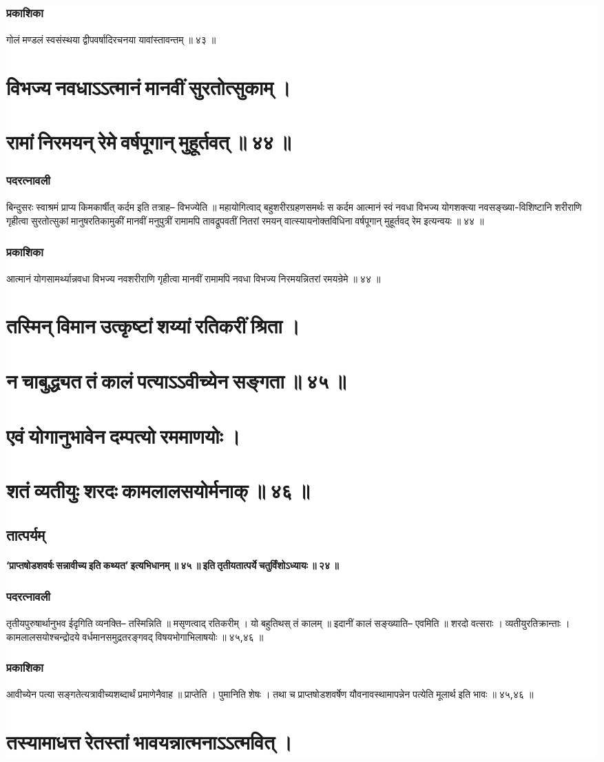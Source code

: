 ### **प्रकाशिका**

गोलं मण्डलं स्वसंस्थया द्वीपवर्षादिरचनया यावांस्तावन्तम् ॥ ४३ ॥

# **विभज्य नवधाऽऽत्मानं मानवीं सुरतोत्सुकाम् ।**

# **रामां निरमयन् रेमे वर्षपूगान् मुहूर्तवत् ॥ ४४ ॥**

### **पदरत्नावली**

बिन्दुसरः स्वाश्रमं प्राप्य किमकार्षीत् कर्दम इति तत्राह– विभज्येति ॥ महायोगित्वाद् बहुशरीरग्रहणसमर्थः स कर्दम आत्मानं स्वं नवधा विभज्य योगशक्त्या नवसङ्ख्या-विशिष्टानि शरीराणि गृहीत्वा सुरतोत्सुकां मानुषरतिकामुकीं मानवीं मनुपुत्रीं रामामपि तावद्रूपवतीं नितरां रमयन् वात्स्यायनोक्तविधिना वर्षपूगान् मुहूर्तवद् रेम इत्यन्वयः ॥ ४४ ॥

### **प्रकाशिका**

आत्मानं योगसामर्थ्यान्नवधा विभज्य नवशरीराणि गृहीत्वा मानवीं रामामपि नवधा विभज्य निरमयन्नितरां रमयन्रेमे ॥ ४४ ॥

# **तस्मिन् विमान उत्कृष्टां शय्यां रतिकरीं श्रिता ।**

# **न चाबुद्ध्यत तं कालं पत्याऽऽवीच्येन सङ्गता ॥ ४५ ॥**

# **एवं योगानुभावेन दम्पत्यो रममाणयोः ।**

# **शतं व्यतीयुः शरदः कामलालसयोर्मनाक् ॥ ४६ ॥**

## **तात्पर्यम्**

**‘प्राप्तषोडशवर्षः सन्नावीच्य इति कथ्यत’ इत्यभिधानम् ॥ ४५ ॥ इति तृतीयतात्पर्ये चतुर्विंशोऽध्यायः ॥ २४ ॥**

### **पदरत्नावली**

तृतीयपुरुषार्थानुभव ईदृगिति व्यनक्ति– तस्मिन्निति ॥ मसृणत्वाद् रतिकरीम् । यो बहुतिथस् तं कालम् ॥ इदानीं कालं सङ्ख्याति– एवमिति ॥ शरदो वत्सराः । व्यतीयुरतिक्रान्ताः । कामलालसयोश्चन्द्रोदये वर्धमानसमुद्रतरङ्गवद् विषयभोगाभिलाषयोः ॥ ४५,४६ ॥

### **प्रकाशिका**

आवीच्येन पत्या सङ्गतेत्यत्रावीच्यशब्दार्थं प्रमाणेनैवाह ॥ प्राप्तेति । पुमानिति शेषः । तथा च प्राप्तषोडशवर्षेण यौवनावस्थामापन्नेन पत्येति मूलार्थ इति भावः ॥ ४५,४६ ॥

# **तस्यामाधत्त रेतस्तां भावयन्नात्मनाऽऽत्मवित् ।**
